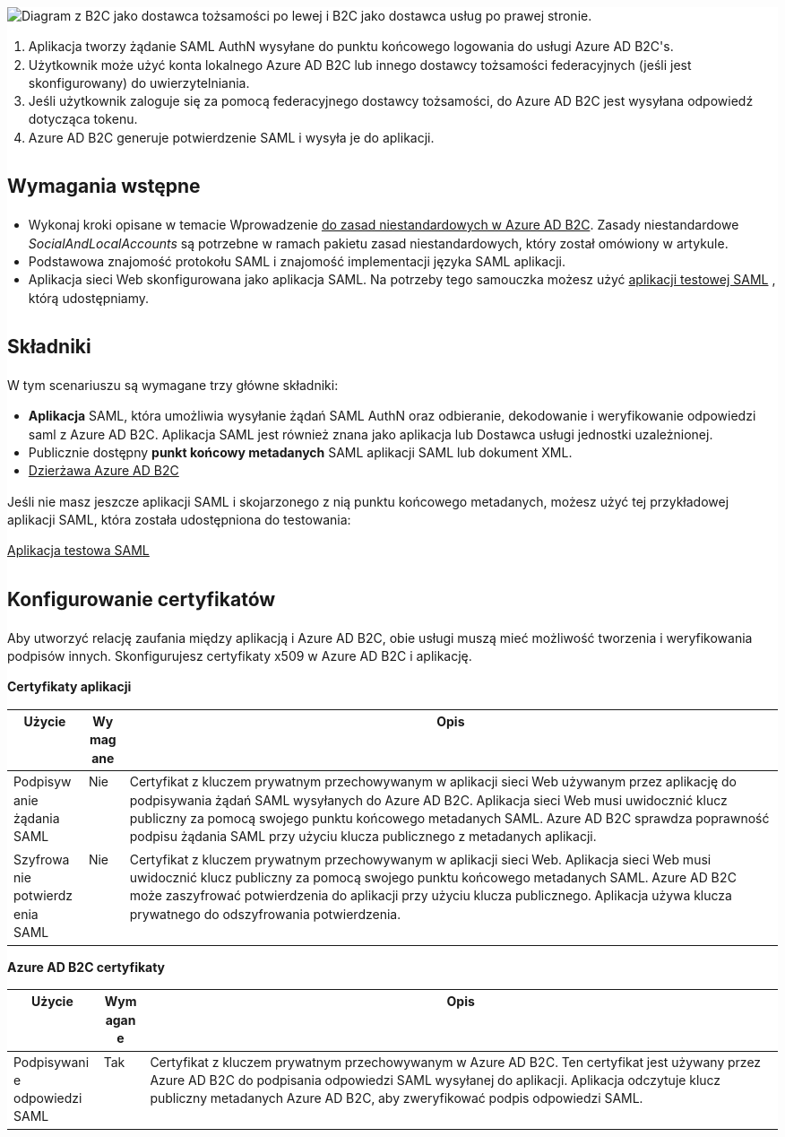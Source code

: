 ![Diagram z B2C jako dostawca tożsamości po lewej i B2C jako dostawca usług po prawej stronie.](media/saml-service-provider/saml-service-provider-integration.png)

1. Aplikacja tworzy żądanie SAML AuthN wysyłane do punktu końcowego logowania do usługi Azure AD B2C's.
2. Użytkownik może użyć konta lokalnego Azure AD B2C lub innego dostawcy tożsamości federacyjnych (jeśli jest skonfigurowany) do uwierzytelniania.
3. Jeśli użytkownik zaloguje się za pomocą federacyjnego dostawcy tożsamości, do Azure AD B2C jest wysyłana odpowiedź dotycząca tokenu.
4. Azure AD B2C generuje potwierdzenie SAML i wysyła je do aplikacji.

## <a name="prerequisites"></a>Wymagania wstępne

* Wykonaj kroki opisane w temacie Wprowadzenie [do zasad niestandardowych w Azure AD B2C](custom-policy-get-started.md). Zasady niestandardowe *SocialAndLocalAccounts* są potrzebne w ramach pakietu zasad niestandardowych, który został omówiony w artykule.
* Podstawowa znajomość protokołu SAML i znajomość implementacji języka SAML aplikacji.
* Aplikacja sieci Web skonfigurowana jako aplikacja SAML. Na potrzeby tego samouczka możesz użyć [aplikacji testowej SAML][samltest] , którą udostępniamy.

## <a name="components"></a>Składniki

W tym scenariuszu są wymagane trzy główne składniki:

* **Aplikacja** SAML, która umożliwia wysyłanie żądań SAML AuthN oraz odbieranie, dekodowanie i weryfikowanie odpowiedzi saml z Azure AD B2C. Aplikacja SAML jest również znana jako aplikacja lub Dostawca usługi jednostki uzależnionej.
* Publicznie dostępny **punkt końcowy metadanych** SAML aplikacji SAML lub dokument XML.
* [Dzierżawa Azure AD B2C](tutorial-create-tenant.md)

Jeśli nie masz jeszcze aplikacji SAML i skojarzonego z nią punktu końcowego metadanych, możesz użyć tej przykładowej aplikacji SAML, która została udostępniona do testowania:

[Aplikacja testowa SAML][samltest]

## <a name="set-up-certificates"></a>Konfigurowanie certyfikatów

Aby utworzyć relację zaufania między aplikacją i Azure AD B2C, obie usługi muszą mieć możliwość tworzenia i weryfikowania podpisów innych. Skonfigurujesz certyfikaty x509 w Azure AD B2C i aplikację.

**Certyfikaty aplikacji**

| Użycie | Wymagane | Opis |
| --------- | -------- | ----------- |
| Podpisywanie żądania SAML  | Nie | Certyfikat z kluczem prywatnym przechowywanym w aplikacji sieci Web używanym przez aplikację do podpisywania żądań SAML wysyłanych do Azure AD B2C. Aplikacja sieci Web musi uwidocznić klucz publiczny za pomocą swojego punktu końcowego metadanych SAML. Azure AD B2C sprawdza poprawność podpisu żądania SAML przy użyciu klucza publicznego z metadanych aplikacji.|
| Szyfrowanie potwierdzenia SAML  | Nie | Certyfikat z kluczem prywatnym przechowywanym w aplikacji sieci Web. Aplikacja sieci Web musi uwidocznić klucz publiczny za pomocą swojego punktu końcowego metadanych SAML. Azure AD B2C może zaszyfrować potwierdzenia do aplikacji przy użyciu klucza publicznego. Aplikacja używa klucza prywatnego do odszyfrowania potwierdzenia.|

**Azure AD B2C certyfikaty**

| Użycie | Wymagane | Opis |
| --------- | -------- | ----------- |
| Podpisywanie odpowiedzi SAML | Tak | Certyfikat z kluczem prywatnym przechowywanym w Azure AD B2C. Ten certyfikat jest używany przez Azure AD B2C do podpisania odpowiedzi SAML wysyłanej do aplikacji. Aplikacja odczytuje klucz publiczny metadanych Azure AD B2C, aby zweryfikować podpis odpowiedzi SAML. |


[samltest]: https://aka.ms/samltestapp